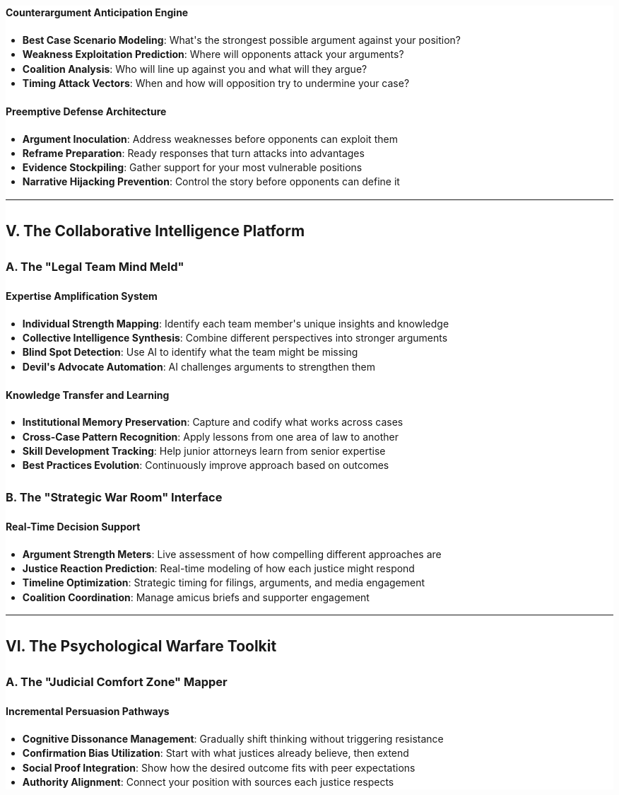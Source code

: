 #### Counterargument Anticipation Engine

- **Best Case Scenario Modeling**: What's the strongest possible argument against your position?
- **Weakness Exploitation Prediction**: Where will opponents attack your arguments?
- **Coalition Analysis**: Who will line up against you and what will they argue?
- **Timing Attack Vectors**: When and how will opposition try to undermine your case?

#### Preemptive Defense Architecture

- **Argument Inoculation**: Address weaknesses before opponents can exploit them
- **Reframe Preparation**: Ready responses that turn attacks into advantages
- **Evidence Stockpiling**: Gather support for your most vulnerable positions
- **Narrative Hijacking Prevention**: Control the story before opponents can define it

---

## V. The Collaborative Intelligence Platform

### A. The "Legal Team Mind Meld"

#### Expertise Amplification System

- **Individual Strength Mapping**: Identify each team member's unique insights and knowledge
- **Collective Intelligence Synthesis**: Combine different perspectives into stronger arguments
- **Blind Spot Detection**: Use AI to identify what the team might be missing
- **Devil's Advocate Automation**: AI challenges arguments to strengthen them

#### Knowledge Transfer and Learning

- **Institutional Memory Preservation**: Capture and codify what works across cases
- **Cross-Case Pattern Recognition**: Apply lessons from one area of law to another
- **Skill Development Tracking**: Help junior attorneys learn from senior expertise
- **Best Practices Evolution**: Continuously improve approach based on outcomes

### B. The "Strategic War Room" Interface

#### Real-Time Decision Support

- **Argument Strength Meters**: Live assessment of how compelling different approaches are
- **Justice Reaction Prediction**: Real-time modeling of how each justice might respond
- **Timeline Optimization**: Strategic timing for filings, arguments, and media engagement
- **Coalition Coordination**: Manage amicus briefs and supporter engagement

---

## VI. The Psychological Warfare Toolkit

### A. The "Judicial Comfort Zone" Mapper

#### Incremental Persuasion Pathways

- **Cognitive Dissonance Management**: Gradually shift thinking without triggering resistance
- **Confirmation Bias Utilization**: Start with what justices already believe, then extend
- **Social Proof Integration**: Show how the desired outcome fits with peer expectations
- **Authority Alignment**: Connect your position with sources each justice respects
